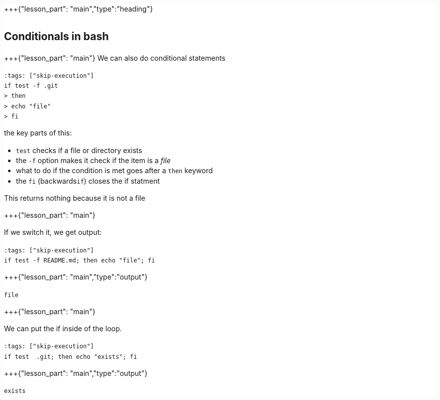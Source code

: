 
+++{"lesson_part": "main","type":"heading"}


## Conditionals in bash



+++{"lesson_part": "main"}
We can also do conditional statements
```{code-cell} bash
:tags: ["skip-execution"]
if test -f .git
> then
> echo "file"
> fi
```


the key parts of this: 
- `test` checks if a file or directory exists
- the `-f` option makes it check if the item is a *file*
- what to do if the condition is met goes after a `then` keyword
- the `fi` (backwards`if`) closes the if statment

This returns nothing because it is not a file

+++{"lesson_part": "main"}

If we switch it, we get output: 


```{code-cell} bash
:tags: ["skip-execution"]
if test -f README.md; then echo "file"; fi
```

+++{"lesson_part": "main","type":"output"}

```{code-block} console
file
```



+++{"lesson_part": "main"}


We can put the if inside of the loop. 




```{code-cell} bash
:tags: ["skip-execution"]
if test  .git; then echo "exists"; fi
```

+++{"lesson_part": "main","type":"output"}

```{code-block} console
exists
```
